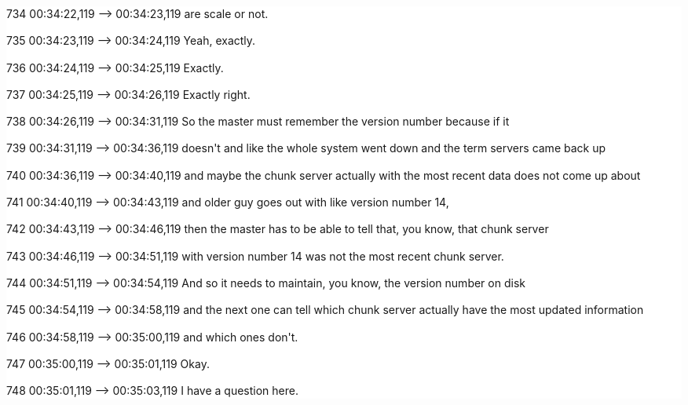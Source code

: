 734
00:34:22,119 --> 00:34:23,119
are scale or not.

735
00:34:23,119 --> 00:34:24,119
Yeah, exactly.

736
00:34:24,119 --> 00:34:25,119
Exactly.

737
00:34:25,119 --> 00:34:26,119
Exactly right.

738
00:34:26,119 --> 00:34:31,119
So the master must remember the version number because if it

739
00:34:31,119 --> 00:34:36,119
doesn't and like the whole system went down and the term servers came back up

740
00:34:36,119 --> 00:34:40,119
and maybe the chunk server actually with the most recent data does not come up about

741
00:34:40,119 --> 00:34:43,119
and older guy goes out with like version number 14,

742
00:34:43,119 --> 00:34:46,119
then the master has to be able to tell that, you know, that chunk server

743
00:34:46,119 --> 00:34:51,119
with version number 14 was not the most recent chunk server.

744
00:34:51,119 --> 00:34:54,119
And so it needs to maintain, you know, the version number on disk

745
00:34:54,119 --> 00:34:58,119
and the next one can tell which chunk server actually have the most updated information

746
00:34:58,119 --> 00:35:00,119
and which ones don't.

747
00:35:00,119 --> 00:35:01,119
Okay.

748
00:35:01,119 --> 00:35:03,119
I have a question here.
